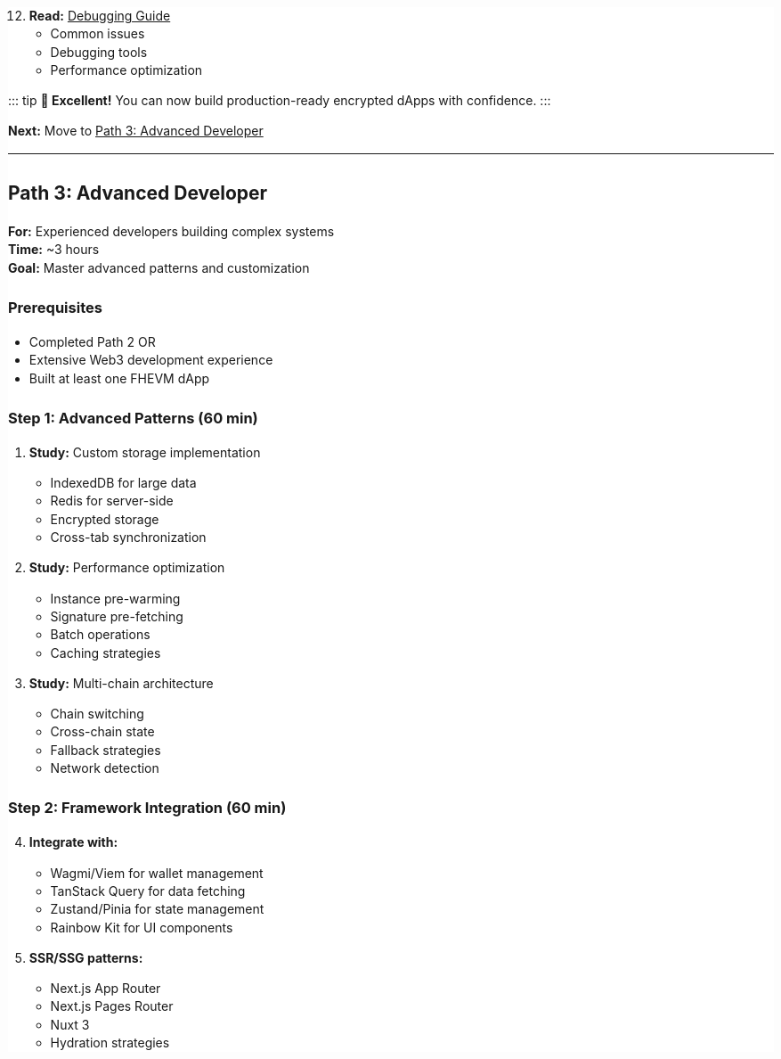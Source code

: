 12. **Read:** [Debugging Guide](guides/debugging.md)
    - Common issues
    - Debugging tools
    - Performance optimization

::: tip
**🎉 Excellent!** You can now build production-ready encrypted dApps with confidence.
:::

**Next:** Move to [Path 3: Advanced Developer](#path-3-advanced-developer)

---

## Path 3: Advanced Developer

**For:** Experienced developers building complex systems  
**Time:** ~3 hours  
**Goal:** Master advanced patterns and customization

### Prerequisites

- Completed Path 2 OR
- Extensive Web3 development experience
- Built at least one FHEVM dApp

### Step 1: Advanced Patterns (60 min)

1. **Study:** Custom storage implementation
   - IndexedDB for large data
   - Redis for server-side
   - Encrypted storage
   - Cross-tab synchronization

2. **Study:** Performance optimization
   - Instance pre-warming
   - Signature pre-fetching
   - Batch operations
   - Caching strategies

3. **Study:** Multi-chain architecture
   - Chain switching
   - Cross-chain state
   - Fallback strategies
   - Network detection

### Step 2: Framework Integration (60 min)

4. **Integrate with:**
   - Wagmi/Viem for wallet management
   - TanStack Query for data fetching
   - Zustand/Pinia for state management
   - Rainbow Kit for UI components

5. **SSR/SSG patterns:**
   - Next.js App Router
   - Next.js Pages Router
   - Nuxt 3
   - Hydration strategies
